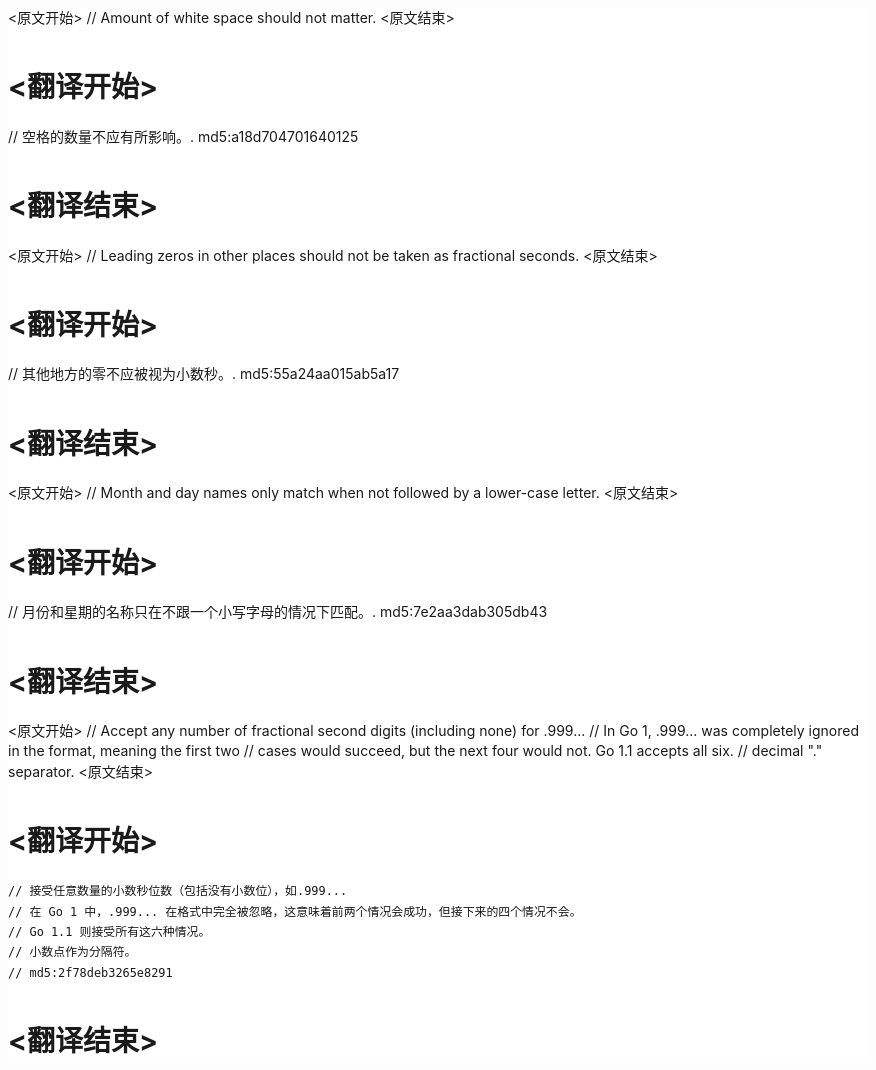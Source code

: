 
<原文开始>
// Amount of white space should not matter.
<原文结束>

# <翻译开始>
// 空格的数量不应有所影响。. md5:a18d704701640125
# <翻译结束>


<原文开始>
// Leading zeros in other places should not be taken as fractional seconds.
<原文结束>

# <翻译开始>
// 其他地方的零不应被视为小数秒。. md5:55a24aa015ab5a17
# <翻译结束>


<原文开始>
// Month and day names only match when not followed by a lower-case letter.
<原文结束>

# <翻译开始>
// 月份和星期的名称只在不跟一个小写字母的情况下匹配。. md5:7e2aa3dab305db43
# <翻译结束>


<原文开始>
	// Accept any number of fractional second digits (including none) for .999...
	// In Go 1, .999... was completely ignored in the format, meaning the first two
	// cases would succeed, but the next four would not. Go 1.1 accepts all six.
	// decimal "." separator.
<原文结束>

# <翻译开始>
	// 接受任意数量的小数秒位数（包括没有小数位），如.999...
	// 在 Go 1 中，.999... 在格式中完全被忽略，这意味着前两个情况会成功，但接下来的四个情况不会。
	// Go 1.1 则接受所有这六种情况。
	// 小数点作为分隔符。
	// md5:2f78deb3265e8291
# <翻译结束>

